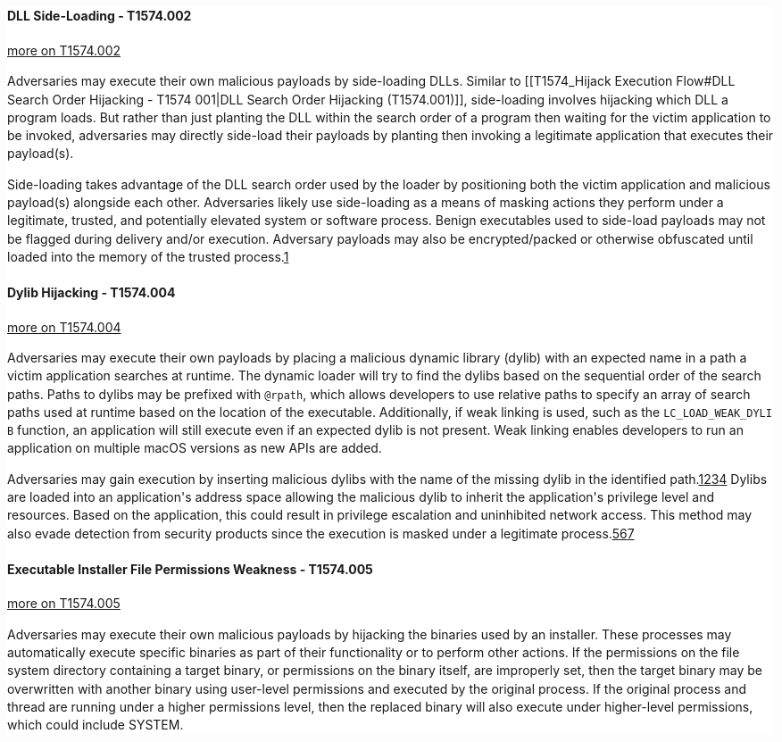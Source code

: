 #### DLL Side-Loading - T1574.002
[more on T1574.002](https://attack.mitre.org/techniques/T1574/002)

Adversaries may execute their own malicious payloads by side-loading DLLs. Similar to [[T1574_Hijack Execution Flow#DLL Search Order Hijacking - T1574 001|DLL Search Order Hijacking (T1574.001)]], side-loading involves hijacking which DLL a program loads. But rather than just planting the DLL within the search order of a program then waiting for the victim application to be invoked, adversaries may directly side-load their payloads by planting then invoking a legitimate application that executes their payload(s).

Side-loading takes advantage of the DLL search order used by the loader by positioning both the victim application and malicious payload(s) alongside each other. Adversaries likely use side-loading as a means of masking actions they perform under a legitimate, trusted, and potentially elevated system or software process. Benign executables used to side-load payloads may not be flagged during delivery and/or execution. Adversary payloads may also be encrypted/packed or otherwise obfuscated until loaded into the memory of the trusted process.[1](https://www.fireeye.com/content/dam/fireeye-www/global/en/current-threats/pdfs/rpt-dll-sideloading.pdf)

#### Dylib Hijacking - T1574.004
[more on T1574.004](https://attack.mitre.org/techniques/T1574/004)

Adversaries may execute their own payloads by placing a malicious dynamic library (dylib) with an expected name in a path a victim application searches at runtime. The dynamic loader will try to find the dylibs based on the sequential order of the search paths. Paths to dylibs may be prefixed with `@rpath`, which allows developers to use relative paths to specify an array of search paths used at runtime based on the location of the executable. Additionally, if weak linking is used, such as the `LC_LOAD_WEAK_DYLIB` function, an application will still execute even if an expected dylib is not present. Weak linking enables developers to run an application on multiple macOS versions as new APIs are added.

Adversaries may gain execution by inserting malicious dylibs with the name of the missing dylib in the identified path.[1](https://objective-see.com/blog/blog_0x46.html)[2](https://www.virusbulletin.com/uploads/pdf/magazine/2015/vb201503-dylib-hijacking.pdf)[3](https://github.com/EmpireProject/Empire/blob/master/lib/modules/python/situational_awareness/host/osx/HijackScanner.py)[4](https://github.com/EmpireProject/Empire/blob/08cbd274bef78243d7a8ed6443b8364acd1fc48b/lib/modules/python/persistence/osx/CreateHijacker.py) Dylibs are loaded into an application's address space allowing the malicious dylib to inherit the application's privilege level and resources. Based on the application, this could result in privilege escalation and uninhibited network access. This method may also evade detection from security products since the execution is masked under a legitimate process.[5](https://www.blackhat.com/docs/us-15/materials/us-15-Wardle-Writing-Bad-A-Malware-For-OS-X.pdf)[6](https://taomm.org/vol1/pdfs.html)[7](https://malwareunicorn.org/workshops/macos_dylib_injection.html#5)

#### Executable Installer File Permissions Weakness - T1574.005
[more on T1574.005](https://attack.mitre.org/techniques/T1574/005)

Adversaries may execute their own malicious payloads by hijacking the binaries used by an installer. These processes may automatically execute specific binaries as part of their functionality or to perform other actions. If the permissions on the file system directory containing a target binary, or permissions on the binary itself, are improperly set, then the target binary may be overwritten with another binary using user-level permissions and executed by the original process. If the original process and thread are running under a higher permissions level, then the replaced binary will also execute under higher-level permissions, which could include SYSTEM.
